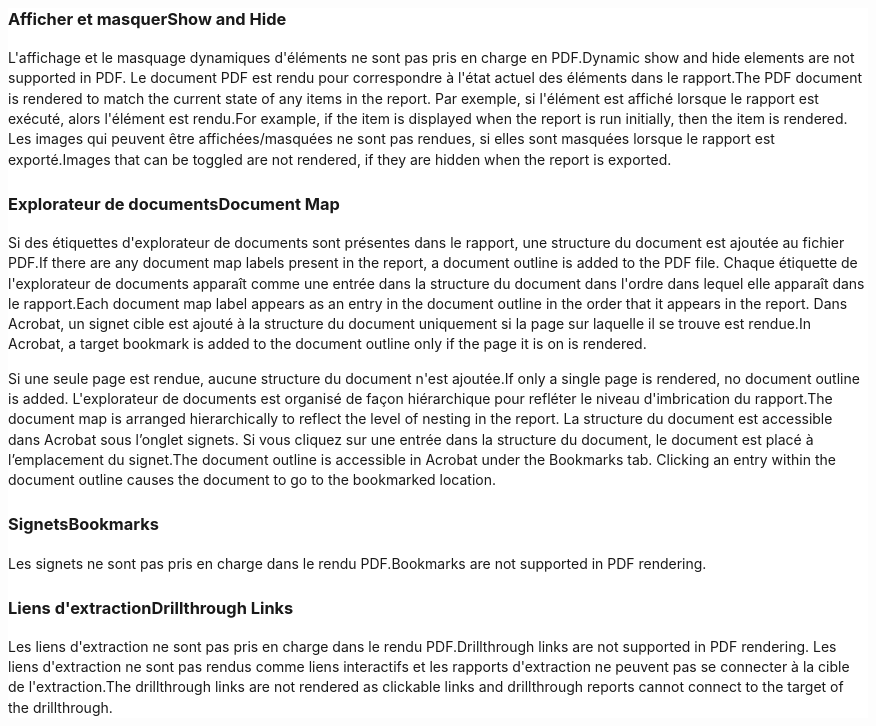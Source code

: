 ### <a name="show-and-hide"></a><span data-ttu-id="80898-153">Afficher et masquer</span><span class="sxs-lookup"><span data-stu-id="80898-153">Show and Hide</span></span>  
 <span data-ttu-id="80898-154">L'affichage et le masquage dynamiques d'éléments ne sont pas pris en charge en PDF.</span><span class="sxs-lookup"><span data-stu-id="80898-154">Dynamic show and hide elements are not supported in PDF.</span></span> <span data-ttu-id="80898-155">Le document PDF est rendu pour correspondre à l'état actuel des éléments dans le rapport.</span><span class="sxs-lookup"><span data-stu-id="80898-155">The PDF document is rendered to match the current state of any items in the report.</span></span> <span data-ttu-id="80898-156">Par exemple, si l'élément est affiché lorsque le rapport est exécuté, alors l'élément est rendu.</span><span class="sxs-lookup"><span data-stu-id="80898-156">For example, if the item is displayed when the report is run initially, then the item is rendered.</span></span> <span data-ttu-id="80898-157">Les images qui peuvent être affichées/masquées ne sont pas rendues, si elles sont masquées lorsque le rapport est exporté.</span><span class="sxs-lookup"><span data-stu-id="80898-157">Images that can be toggled are not rendered, if they are hidden when the report is exported.</span></span>  
  
### <a name="document-map"></a><span data-ttu-id="80898-158">Explorateur de documents</span><span class="sxs-lookup"><span data-stu-id="80898-158">Document Map</span></span>  
 <span data-ttu-id="80898-159">Si des étiquettes d'explorateur de documents sont présentes dans le rapport, une structure du document est ajoutée au fichier PDF.</span><span class="sxs-lookup"><span data-stu-id="80898-159">If there are any document map labels present in the report, a document outline is added to the PDF file.</span></span> <span data-ttu-id="80898-160">Chaque étiquette de l'explorateur de documents apparaît comme une entrée dans la structure du document dans l'ordre dans lequel elle apparaît dans le rapport.</span><span class="sxs-lookup"><span data-stu-id="80898-160">Each document map label appears as an entry in the document outline in the order that it appears in the report.</span></span> <span data-ttu-id="80898-161">Dans Acrobat, un signet cible est ajouté à la structure du document uniquement si la page sur laquelle il se trouve est rendue.</span><span class="sxs-lookup"><span data-stu-id="80898-161">In Acrobat, a target bookmark is added to the document outline only if the page it is on is rendered.</span></span>  
  
 <span data-ttu-id="80898-162">Si une seule page est rendue, aucune structure du document n'est ajoutée.</span><span class="sxs-lookup"><span data-stu-id="80898-162">If only a single page is rendered, no document outline is added.</span></span> <span data-ttu-id="80898-163">L'explorateur de documents est organisé de façon hiérarchique pour refléter le niveau d'imbrication du rapport.</span><span class="sxs-lookup"><span data-stu-id="80898-163">The document map is arranged hierarchically to reflect the level of nesting in the report.</span></span> <span data-ttu-id="80898-164">La structure du document est accessible dans Acrobat sous l’onglet signets. Si vous cliquez sur une entrée dans la structure du document, le document est placé à l’emplacement du signet.</span><span class="sxs-lookup"><span data-stu-id="80898-164">The document outline is accessible in Acrobat under the Bookmarks tab. Clicking an entry within the document outline causes the document to go to the bookmarked location.</span></span>  
  
### <a name="bookmarks"></a><span data-ttu-id="80898-165">Signets</span><span class="sxs-lookup"><span data-stu-id="80898-165">Bookmarks</span></span>  
 <span data-ttu-id="80898-166">Les signets ne sont pas pris en charge dans le rendu PDF.</span><span class="sxs-lookup"><span data-stu-id="80898-166">Bookmarks are not supported in PDF rendering.</span></span>  
  
### <a name="drillthrough-links"></a><span data-ttu-id="80898-167">Liens d'extraction</span><span class="sxs-lookup"><span data-stu-id="80898-167">Drillthrough Links</span></span>  
 <span data-ttu-id="80898-168">Les liens d'extraction ne sont pas pris en charge dans le rendu PDF.</span><span class="sxs-lookup"><span data-stu-id="80898-168">Drillthrough links are not supported in PDF rendering.</span></span> <span data-ttu-id="80898-169">Les liens d'extraction ne sont pas rendus comme liens interactifs et les rapports d'extraction ne peuvent pas se connecter à la cible de l'extraction.</span><span class="sxs-lookup"><span data-stu-id="80898-169">The drillthrough links are not rendered as clickable links and drillthrough reports cannot connect to the target of the drillthrough.</span></span>  
  
